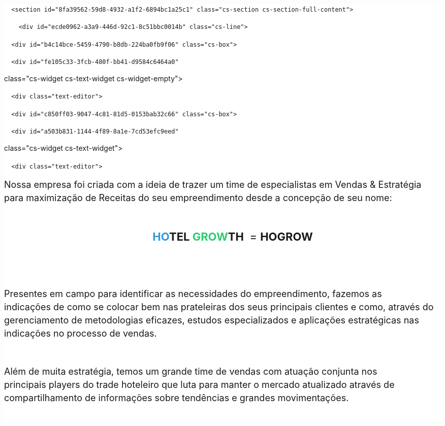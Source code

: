     
      <section id="8fa39562-59d8-4932-a1f2-6894bc1a25c1" class="cs-section cs-section-full-content">
  <div class="cs-section-inner">
    <div class="cs-lines">
      
        <div id="ecde0962-a3a9-446d-92c1-8c51bbc0014b" class="cs-line">
  <div class="cs-boxes">
    
      <div id="b4c14bce-5459-4790-b8db-224ba0fb9f06" class="cs-box">
  <div class="cs-widgets">
    
      <div id="fe105c33-3fcb-480f-bb41-d9584c6464a0"
  class="cs-widget cs-text-widget cs-widget-empty">
  
      <div class="text-editor">
  
</div>

  
</div>

    
  </div>
</div>

    
      <div id="c850ff03-9047-4c81-81d5-0153bab32c66" class="cs-box">
  <div class="cs-widgets">
    
      <div id="a503b831-1144-4f89-8a1e-7cd53efc9eed"
  class="cs-widget cs-text-widget">
  
      <div class="text-editor">
  <p><span style="font-size:18px">Nossa empresa foi criada com a ideia de trazer um time de especialistas em Vendas &amp; Estrat&eacute;gia para maximiza&ccedil;&atilde;o de Receitas do seu empreendimento desde a concep&ccedil;&atilde;o de seu nome:</span></p>

<p>&nbsp;</p>

<p style="margin-left:40px; text-align:center"><span style="font-size:22px"><strong><span style="color:#3498db">HO</span>TEL&nbsp;<span style="color:#2ecc71">GROW</span>TH&nbsp;</strong>&nbsp;= <strong>HOGROW</strong></span></p>

<p style="margin-left:40px; text-align:center">&nbsp;</p>

<p style="margin-left:40px; text-align:center">&nbsp;</p>

<p><span style="font-size:18px">Presentes em campo para identificar as necessidades do empreendimento, fazemos as indica&ccedil;&otilde;es&nbsp;de como se&nbsp;colocar bem nas prateleiras dos seus principais clientes e como, atrav&eacute;s do gerenciamento de metodologias eficazes, estudos especializados&nbsp;e aplica&ccedil;&otilde;es estrat&eacute;gicas nas indica&ccedil;&otilde;es no processo de vendas.</span></p>

<p>&nbsp;</p>

<p><span style="font-size:18px">Al&eacute;m de muita estrat&eacute;gia, temos um grande time de vendas com atua&ccedil;&atilde;o conjunta nos principais&nbsp;players do&nbsp;trade hoteleiro que luta para manter o mercado atualizado atrav&eacute;s de compartilhamento&nbsp;de informa&ccedil;&otilde;es sobre tend&ecirc;ncias e grandes movimenta&ccedil;&otilde;es.&nbsp;</span></p>

<p>&nbsp;</p>
